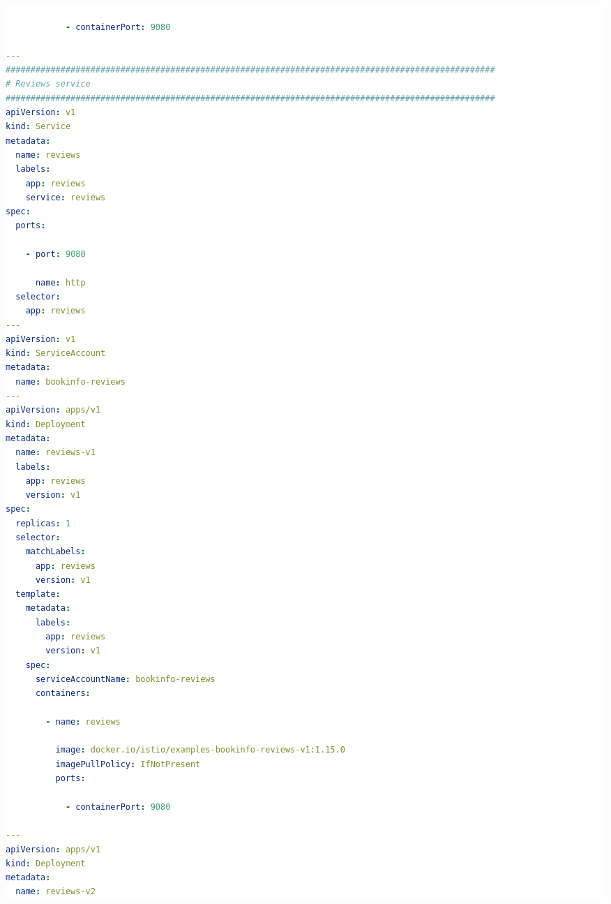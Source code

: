 ``` yaml

            - containerPort: 9080

---
##################################################################################################
# Reviews service
##################################################################################################
apiVersion: v1
kind: Service
metadata:
  name: reviews
  labels:
    app: reviews
    service: reviews
spec:
  ports:

    - port: 9080

      name: http
  selector:
    app: reviews
---
apiVersion: v1
kind: ServiceAccount
metadata:
  name: bookinfo-reviews
---
apiVersion: apps/v1
kind: Deployment
metadata:
  name: reviews-v1
  labels:
    app: reviews
    version: v1
spec:
  replicas: 1
  selector:
    matchLabels:
      app: reviews
      version: v1
  template:
    metadata:
      labels:
        app: reviews
        version: v1
    spec:
      serviceAccountName: bookinfo-reviews
      containers:

        - name: reviews

          image: docker.io/istio/examples-bookinfo-reviews-v1:1.15.0
          imagePullPolicy: IfNotPresent
          ports:

            - containerPort: 9080

---
apiVersion: apps/v1
kind: Deployment
metadata:
  name: reviews-v2
```